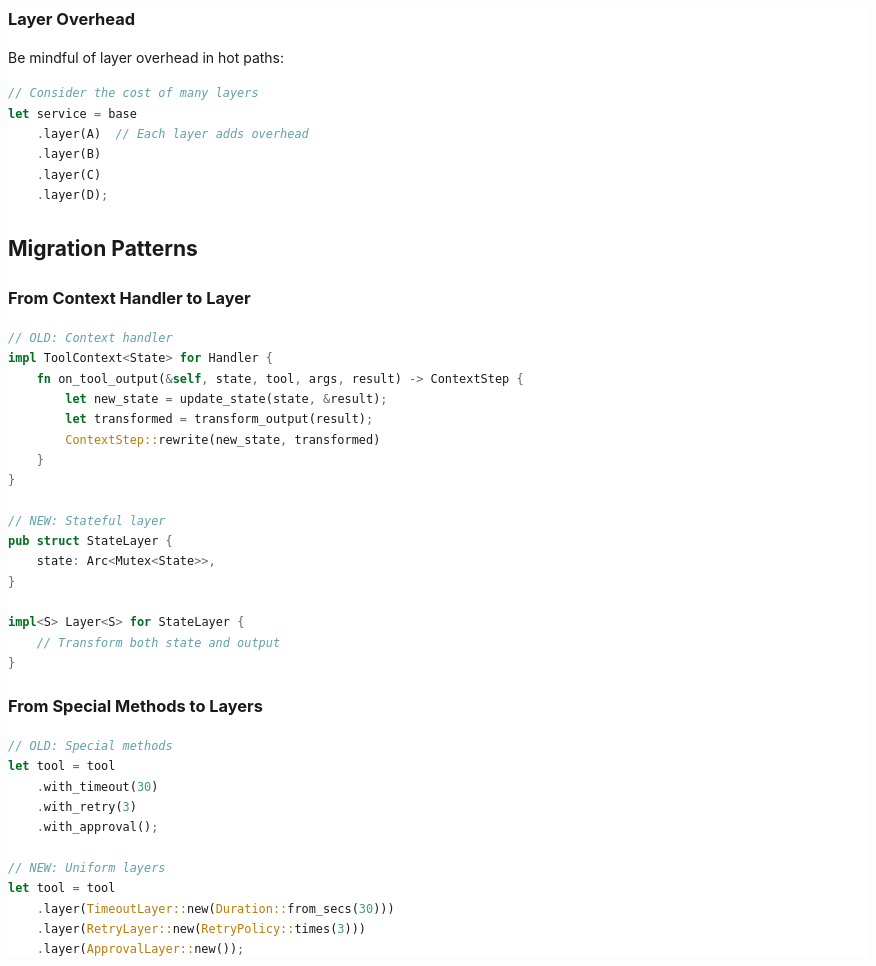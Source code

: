 ### Layer Overhead

Be mindful of layer overhead in hot paths:

```rust
// Consider the cost of many layers
let service = base
    .layer(A)  // Each layer adds overhead
    .layer(B)
    .layer(C)
    .layer(D);
```

## Migration Patterns

### From Context Handler to Layer

```rust
// OLD: Context handler
impl ToolContext<State> for Handler {
    fn on_tool_output(&self, state, tool, args, result) -> ContextStep {
        let new_state = update_state(state, &result);
        let transformed = transform_output(result);
        ContextStep::rewrite(new_state, transformed)
    }
}

// NEW: Stateful layer
pub struct StateLayer {
    state: Arc<Mutex<State>>,
}

impl<S> Layer<S> for StateLayer {
    // Transform both state and output
}
```

### From Special Methods to Layers

```rust
// OLD: Special methods
let tool = tool
    .with_timeout(30)
    .with_retry(3)
    .with_approval();

// NEW: Uniform layers
let tool = tool
    .layer(TimeoutLayer::new(Duration::from_secs(30)))
    .layer(RetryLayer::new(RetryPolicy::times(3)))
    .layer(ApprovalLayer::new());
```
